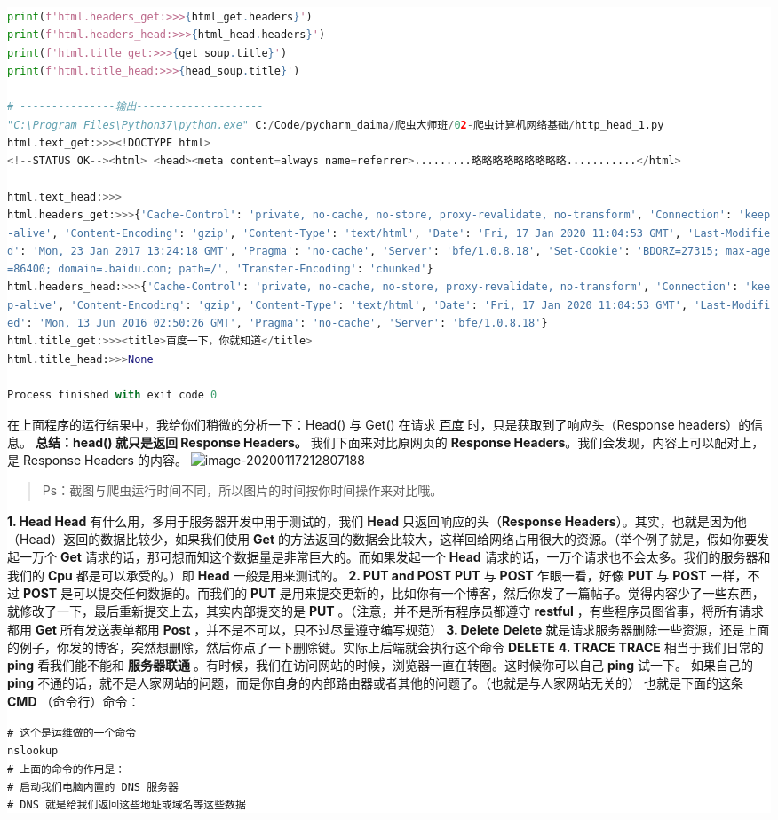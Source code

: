 ```python
print(f'html.headers_get:>>>{html_get.headers}')
print(f'html.headers_head:>>>{html_head.headers}')
print(f'html.title_get:>>>{get_soup.title}')
print(f'html.title_head:>>>{head_soup.title}')

# ---------------输出--------------------
"C:\Program Files\Python37\python.exe" C:/Code/pycharm_daima/爬虫大师班/02-爬虫计算机网络基础/http_head_1.py
html.text_get:>>><!DOCTYPE html>
<!--STATUS OK--><html> <head><meta content=always name=referrer>.........略略略略略略略略略...........</html>

html.text_head:>>>
html.headers_get:>>>{'Cache-Control': 'private, no-cache, no-store, proxy-revalidate, no-transform', 'Connection': 'keep-alive', 'Content-Encoding': 'gzip', 'Content-Type': 'text/html', 'Date': 'Fri, 17 Jan 2020 11:04:53 GMT', 'Last-Modified': 'Mon, 23 Jan 2017 13:24:18 GMT', 'Pragma': 'no-cache', 'Server': 'bfe/1.0.8.18', 'Set-Cookie': 'BDORZ=27315; max-age=86400; domain=.baidu.com; path=/', 'Transfer-Encoding': 'chunked'}
html.headers_head:>>>{'Cache-Control': 'private, no-cache, no-store, proxy-revalidate, no-transform', 'Connection': 'keep-alive', 'Content-Encoding': 'gzip', 'Content-Type': 'text/html', 'Date': 'Fri, 17 Jan 2020 11:04:53 GMT', 'Last-Modified': 'Mon, 13 Jun 2016 02:50:26 GMT', 'Pragma': 'no-cache', 'Server': 'bfe/1.0.8.18'}
html.title_get:>>><title>百度一下，你就知道</title>
html.title_head:>>>None

Process finished with exit code 0

```

在上面程序的运行结果中，我给你们稍微的分析一下：Head() 与 Get() 在请求 [百度](https://www.baidu.com) 时，只是获取到了响应头（Response headers）的信息。 **总结：head() 就只是返回 Response Headers。** 我们下面来对比原网页的 **Response Headers**。我们会发现，内容上可以配对上，是 Response Headers 的内容。 ![image-20200117212807188](https://images-aiyc-1301641396.cos.ap-guangzhou.myqcloud.com/20200717181227.png)

> Ps：截图与爬虫运行时间不同，所以图片的时间按你时间操作来对比哦。

**1\. Head** **Head** 有什么用，多用于服务器开发中用于测试的，我们 **Head** 只返回响应的头（**Response Headers**）。其实，也就是因为他（Head）返回的数据比较少，如果我们使用 **Get** 的方法返回的数据会比较大，这样回给网络占用很大的资源。（举个例子就是，假如你要发起一万个 **Get** 请求的话，那可想而知这个数据量是非常巨大的。而如果发起一个 **Head** 请求的话，一万个请求也不会太多。我们的服务器和我们的 **Cpu** 都是可以承受的。）即 **Head** 一般是用来测试的。 **2\. PUT and POST** **PUT** 与 **POST** 乍眼一看，好像 **PUT** 与 **POST** 一样，不过 **POST** 是可以提交任何数据的。而我们的 **PUT** 是用来提交更新的，比如你有一个博客，然后你发了一篇帖子。觉得内容少了一些东西，就修改了一下，最后重新提交上去，其实内部提交的是 **PUT** 。（注意，并不是所有程序员都遵守 **restful** ，有些程序员图省事，将所有请求都用 **Get** 所有发送表单都用 **Post** ，并不是不可以，只不过尽量遵守编写规范） **3\. Delete** **Delete** 就是请求服务器删除一些资源，还是上面的例子，你发的博客，突然想删除，然后你点了一下删除键。实际上后端就会执行这个命令 **DELETE** **4\. TRACE** **TRACE** 相当于我们日常的 **ping** 看我们能不能和 **服务器联通** 。有时候，我们在访问网站的时候，浏览器一直在转圈。这时候你可以自己 **ping** 试一下。 如果自己的 **ping** 不通的话，就不是人家网站的问题，而是你自身的内部路由器或者其他的问题了。（也就是与人家网站无关的） 也就是下面的这条 **CMD** （命令行）命令：

```cmd
# 这个是运维做的一个命令
nslookup
# 上面的命令的作用是：
# 启动我们电脑内置的 DNS 服务器
# DNS 就是给我们返回这些地址或域名等这些数据
```
